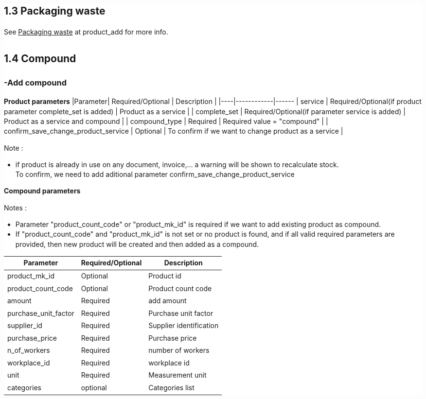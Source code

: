 ## 1.3 Packaging waste

See [Packaging waste](/docs/product_add.md#17-packaging-waste) at product_add for more info.


## 1.4 Compound


### -Add compound

**Product parameters**
|Parameter| Required/Optional | Description |
|----|------------|------
| service | Required/Optional(if product parameter complete_set is added) | Product as a service |
| complete_set | Required/Optional(if parameter service is added) | Product as a service and compound |
| compound_type | Required | Required value = "compound" |
| confirm_save_change_product_service | Optional | To confirm if we want to change product as a service |

Note :
- if product is already in use on any document, invoice,... a warning will be shown to recalculate stock.   
   To confirm, we need to add aditional parameter confirm_save_change_product_service

**Compound parameters**

Notes :
* Parameter "product_count_code" or "product_mk_id" is required if we want to add existing product as compound.
* If "product_count_code" and "product_mk_id" is not set or no product is found, and if all valid required parameters are provided, then new product will be created and then added as a compound.

|Parameter| Required/Optional | Description |
|----|------------|------
| product_mk_id | Optional | Product id |
| product_count_code | Optional | Product count code | 
| amount | Required | add amount |
| purchase_unit_factor | Required | Purchase unit factor |
| supplier_id | Required | Supplier identification |
| purchase_price | Required | Purchase price |
| n_of_workers | Required | number of workers |
| workplace_id | Required | workplace id |
| unit | Required | Measurement unit |
| categories | optional | Categories list |
